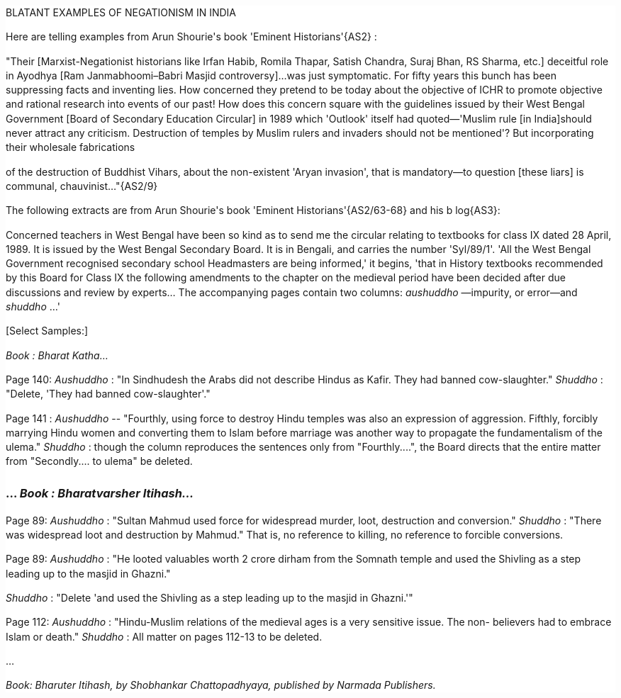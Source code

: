 BLATANT EXAMPLES OF NEGATIONISM IN INDIA

Here are telling examples from Arun Shourie's book 'Eminent Historians'{AS2} :

"Their [Marxist-Negationist historians like Irfan Habib, Romila Thapar, Satish Chandra, Suraj Bhan, RS Sharma, etc.] deceitful role in Ayodhya [Ram Janmabhoomi–Babri Masjid controversy]…was just symptomatic. For fifty years this bunch has been suppressing facts and inventing lies. How concerned they pretend to be today about the objective of ICHR to promote objective and rational research into events of our past! How does this concern square with the guidelines issued by their West Bengal Government [Board of Secondary Education Circular] in 1989 which 'Outlook' itself had quoted—'Muslim rule [in India]should never attract any criticism. Destruction of temples by Muslim rulers and invaders should not be mentioned'? But incorporating their wholesale fabrications

of the destruction of Buddhist Vihars, about the non-existent 'Aryan invasion', that is mandatory—to question [these liars] is communal, chauvinist…"{AS2/9}

The following extracts are from Arun Shourie's book 'Eminent Historians'{AS2/63-68} and his b log{AS3}:

Concerned teachers in West Bengal have been so kind as to send me the circular relating to textbooks for class IX dated 28 April, 1989. It is issued by the West Bengal Secondary Board. It is in Bengali, and carries the number 'Syl/89/1'. 'All the West Bengal Government recognised secondary school Headmasters are being informed,' it begins, 'that in History textbooks recommended by this Board for Class IX the following amendments to the chapter on the medieval period have been decided after due discussions and review by experts… The accompanying pages contain two columns: *aushuddho* —impurity, or error—and *shuddho* …'

[Select Samples:]

*Book : Bharat Katha…*

Page 140: *Aushuddho* : "In Sindhudesh the Arabs did not describe Hindus as Kafir. They had banned cow-slaughter." *Shuddho* : "Delete, 'They had banned cow-slaughter'."

Page 141 : *Aushuddho* -- "Fourthly, using force to destroy Hindu temples was also an expression of aggression. Fifthly, forcibly marrying Hindu women and converting them to Islam before marriage was another way to propagate the fundamentalism of the ulema." *Shuddho* : though the column reproduces the sentences only from "Fourthly....", the Board directs that the entire matter from "Secondly.... to ulema" be deleted.

### … *Book : Bharatvarsher Itihash...*

Page 89: *Aushuddho* : "Sultan Mahmud used force for widespread murder, loot, destruction and conversion." *Shuddho* : "There was widespread loot and destruction by Mahmud." That is, no reference to killing, no reference to forcible conversions.

Page 89: *Aushuddho* : "He looted valuables worth 2 crore dirham from the Somnath temple and used the Shivling as a step leading up to the masjid in Ghazni."

*Shuddho* : "Delete 'and used the Shivling as a step leading up to the masjid in Ghazni.'"

Page 112: *Aushuddho* : "Hindu-Muslim relations of the medieval ages is a very sensitive issue. The non- believers had to embrace Islam or death." *Shuddho* : All matter on pages 112-13 to be deleted.

…

*Book: Bharuter Itihash, by Shobhankar Chattopadhyaya, published by Narmada Publishers.*
